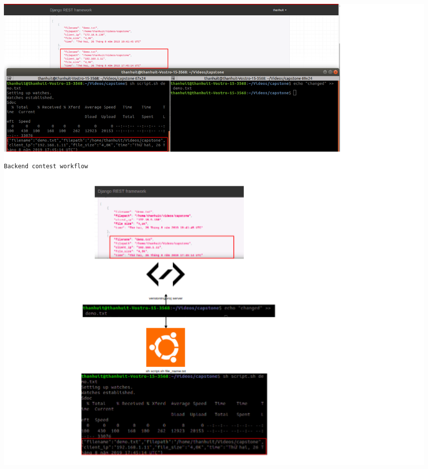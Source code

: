 <div>
<img src="./anh3.png" width="80%" />
<div>

```
Backend contest workflow
```
<div>
<img src="./backend-workflow.png" width="80%" />
<div>
